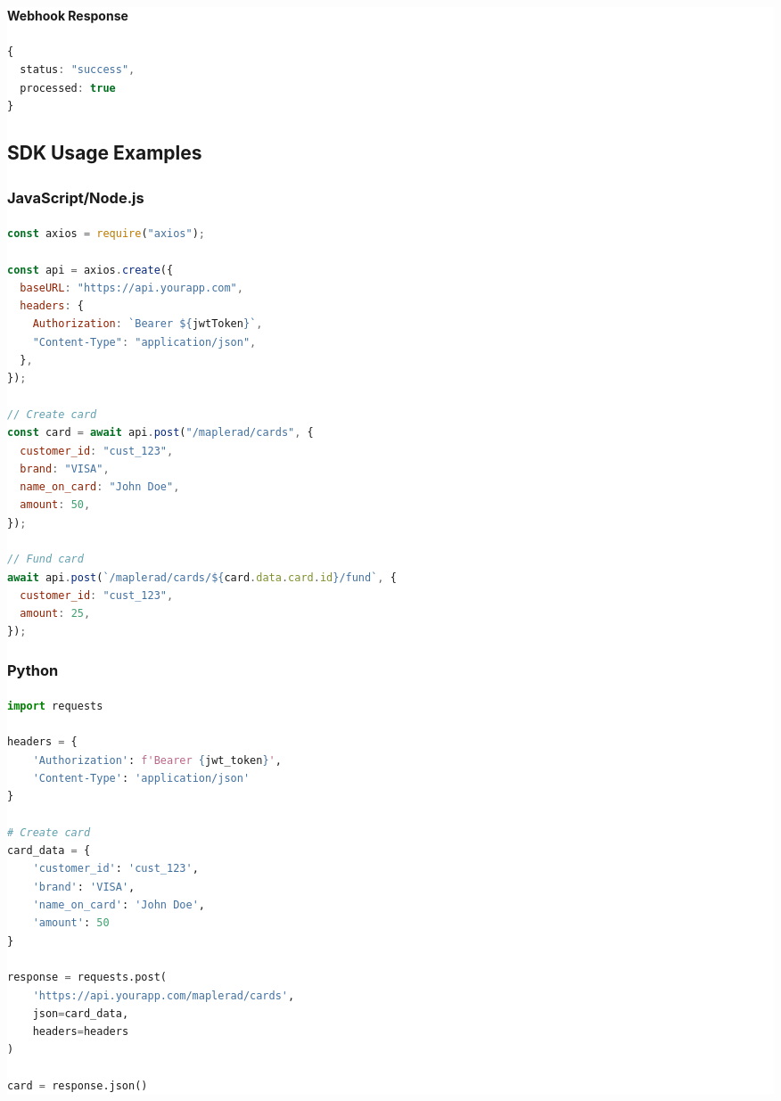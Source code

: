 #### Webhook Response

```typescript
{
  status: "success",
  processed: true
}
```

## SDK Usage Examples

### JavaScript/Node.js

```javascript
const axios = require("axios");

const api = axios.create({
  baseURL: "https://api.yourapp.com",
  headers: {
    Authorization: `Bearer ${jwtToken}`,
    "Content-Type": "application/json",
  },
});

// Create card
const card = await api.post("/maplerad/cards", {
  customer_id: "cust_123",
  brand: "VISA",
  name_on_card: "John Doe",
  amount: 50,
});

// Fund card
await api.post(`/maplerad/cards/${card.data.card.id}/fund`, {
  customer_id: "cust_123",
  amount: 25,
});
```

### Python

```python
import requests

headers = {
    'Authorization': f'Bearer {jwt_token}',
    'Content-Type': 'application/json'
}

# Create card
card_data = {
    'customer_id': 'cust_123',
    'brand': 'VISA',
    'name_on_card': 'John Doe',
    'amount': 50
}

response = requests.post(
    'https://api.yourapp.com/maplerad/cards',
    json=card_data,
    headers=headers
)

card = response.json()
```